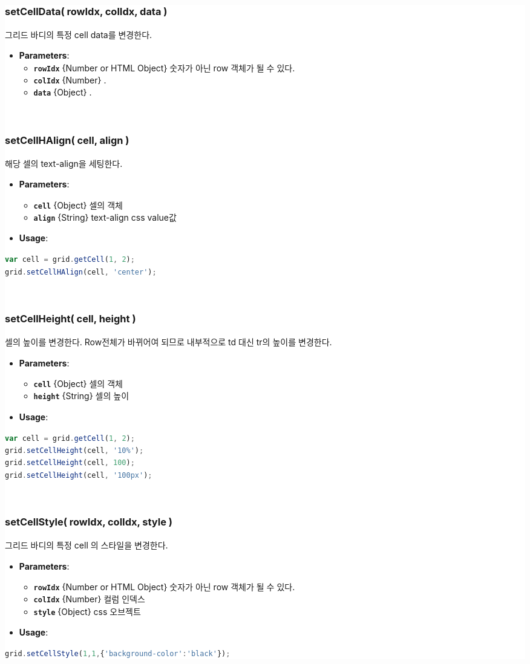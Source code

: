 ### setCellData( rowIdx, colIdx, data )

그리드 바디의 특정 cell data를 변경한다.

* **Parameters**: 
	* **`rowIdx`** {Number or HTML Object} 숫자가 아닌 row 객체가 될 수 있다.
	* **`colIdx`** {Number} .
	* **`data`** {Object} .

<br/>

### setCellHAlign( cell, align )

해당 셀의 text-align을 세팅한다.

* **Parameters**: 
	* **`cell`** {Object} 셀의 객체
	* **`align`** {String} text-align css value값

* **Usage**: 
```js
var cell = grid.getCell(1, 2);
grid.setCellHAlign(cell, 'center');
```

<br/>

### setCellHeight( cell, height )

셀의 높이를 변경한다. Row전체가 바뀌어여 되므로 내부적으로 td 대신 tr의 높이를 변경한다.

* **Parameters**: 
	* **`cell`** {Object} 셀의 객체
	* **`height`** {String} 셀의 높이

* **Usage**: 
```js
var cell = grid.getCell(1, 2);
grid.setCellHeight(cell, '10%');
grid.setCellHeight(cell, 100);
grid.setCellHeight(cell, '100px');
```

<br/>

### setCellStyle( rowIdx, colIdx, style )

그리드 바디의 특정 cell 의 스타일을 변경한다.

* **Parameters**: 
	* **`rowIdx`** {Number or HTML Object} 숫자가 아닌 row 객체가 될 수 있다.
	* **`colIdx`** {Number} 컬럼 인덱스
	* **`style`** {Object} css 오브젝트

* **Usage**: 
```js
grid.setCellStyle(1,1,{'background-color':'black'});
```
